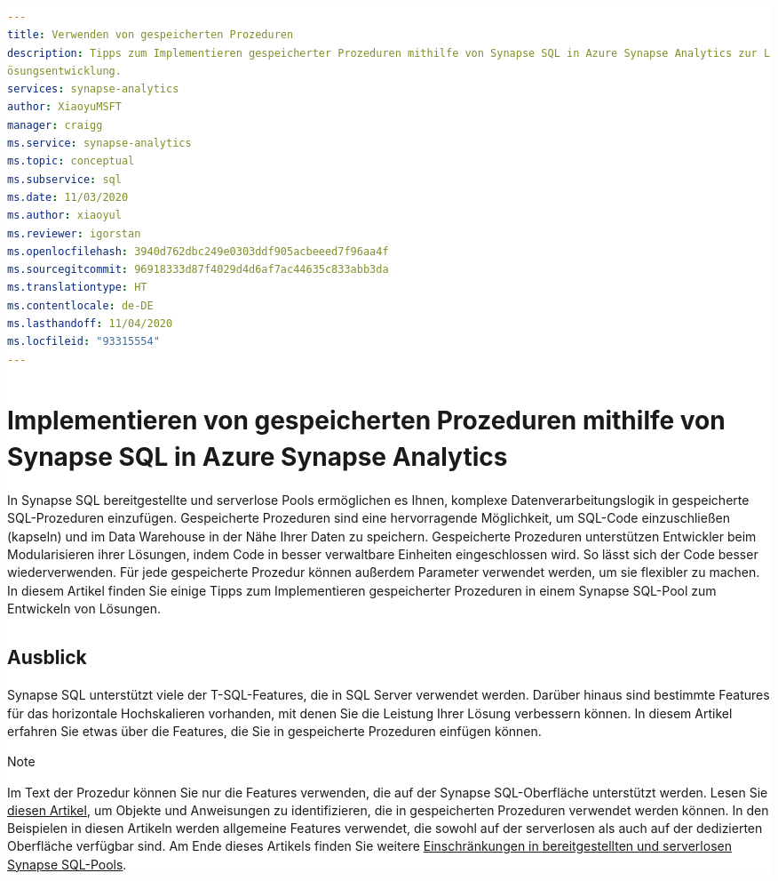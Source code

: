 ```yaml
---
title: Verwenden von gespeicherten Prozeduren
description: Tipps zum Implementieren gespeicherter Prozeduren mithilfe von Synapse SQL in Azure Synapse Analytics zur Lösungsentwicklung.
services: synapse-analytics
author: XiaoyuMSFT
manager: craigg
ms.service: synapse-analytics
ms.topic: conceptual
ms.subservice: sql
ms.date: 11/03/2020
ms.author: xiaoyul
ms.reviewer: igorstan
ms.openlocfilehash: 3940d762dbc249e0303ddf905acbeeed7f96aa4f
ms.sourcegitcommit: 96918333d87f4029d4d6af7ac44635c833abb3da
ms.translationtype: HT
ms.contentlocale: de-DE
ms.lasthandoff: 11/04/2020
ms.locfileid: "93315554"
---
```

# <a name="stored-procedures-using-synapse-sql-in-azure-synapse-analytics"></a>Implementieren von gespeicherten Prozeduren mithilfe von Synapse SQL in Azure Synapse Analytics

In Synapse SQL bereitgestellte und serverlose Pools ermöglichen es Ihnen, komplexe Datenverarbeitungslogik in gespeicherte SQL-Prozeduren einzufügen. Gespeicherte Prozeduren sind eine hervorragende Möglichkeit, um SQL-Code einzuschließen (kapseln) und im Data Warehouse in der Nähe Ihrer Daten zu speichern. Gespeicherte Prozeduren unterstützen Entwickler beim Modularisieren ihrer Lösungen, indem Code in besser verwaltbare Einheiten eingeschlossen wird. So lässt sich der Code besser wiederverwenden. Für jede gespeicherte Prozedur können außerdem Parameter verwendet werden, um sie flexibler zu machen.
In diesem Artikel finden Sie einige Tipps zum Implementieren gespeicherter Prozeduren in einem Synapse SQL-Pool zum Entwickeln von Lösungen.

## <a name="what-to-expect"></a>Ausblick

Synapse SQL unterstützt viele der T-SQL-Features, die in SQL Server verwendet werden. Darüber hinaus sind bestimmte Features für das horizontale Hochskalieren vorhanden, mit denen Sie die Leistung Ihrer Lösung verbessern können. In diesem Artikel erfahren Sie etwas über die Features, die Sie in gespeicherte Prozeduren einfügen können.

> [!NOTE]
> Im Text der Prozedur können Sie nur die Features verwenden, die auf der Synapse SQL-Oberfläche unterstützt werden. Lesen Sie [diesen Artikel](overview-features.md), um Objekte und Anweisungen zu identifizieren, die in gespeicherten Prozeduren verwendet werden können. In den Beispielen in diesen Artikeln werden allgemeine Features verwendet, die sowohl auf der serverlosen als auch auf der dedizierten Oberfläche verfügbar sind. Am Ende dieses Artikels finden Sie weitere [Einschränkungen in bereitgestellten und serverlosen Synapse SQL-Pools](#limitations).
